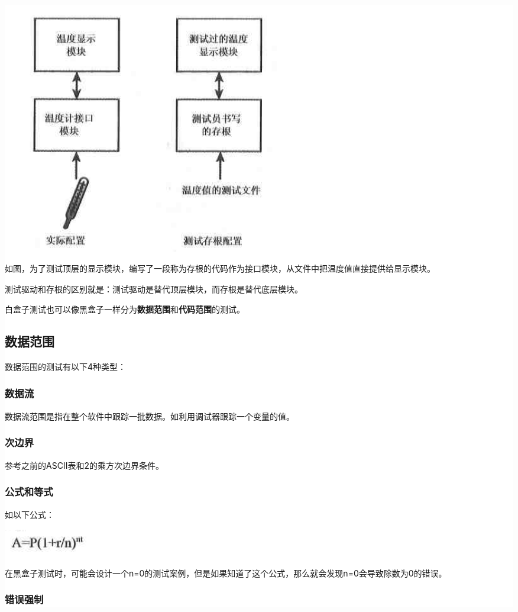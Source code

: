![](/img/20160617/05.png)

如图，为了测试顶层的显示模块，编写了一段称为存根的代码作为接口模块，从文件中把温度值直接提供给显示模块。

测试驱动和存根的区别就是：测试驱动是替代顶层模块，而存根是替代底层模块。

白盒子测试也可以像黑盒子一样分为**数据范围**和**代码范围**的测试。

## 数据范围

数据范围的测试有以下4种类型：

### 数据流

数据流范围是指在整个软件中跟踪一批数据。如利用调试器跟踪一个变量的值。

### 次边界

参考之前的ASCII表和2的乘方次边界条件。

### 公式和等式

如以下公式：

![](/img/20160617/06.png)

在黑盒子测试时，可能会设计一个n=0的测试案例，但是如果知道了这个公式，那么就会发现n=0会导致除数为0的错误。

### 错误强制
